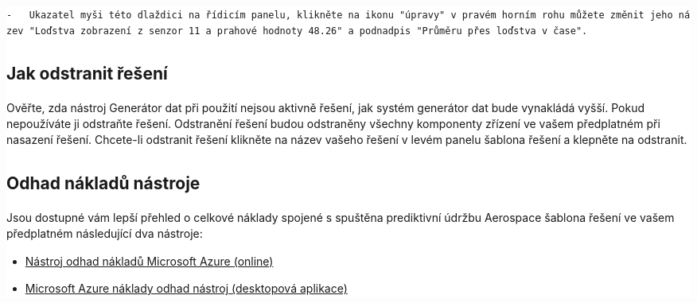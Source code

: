     -   Ukazatel myši této dlaždici na řídicím panelu, klikněte na ikonu "úpravy" v pravém horním rohu můžete změnit jeho název "Loďstva zobrazení z senzor 11 a prahové hodnoty 48.26" a podnadpis "Průměru přes loďstva v čase".

## <a name="how-to-delete-your-solution"></a>**Jak odstranit řešení**
Ověřte, zda nástroj Generátor dat při použití nejsou aktivně řešení, jak systém generátor dat bude vynakládá vyšší. Pokud nepoužíváte ji odstraňte řešení. Odstranění řešení budou odstraněny všechny komponenty zřízení ve vašem předplatném při nasazení řešení. Chcete-li odstranit řešení klikněte na název vašeho řešení v levém panelu šablona řešení a klepněte na odstranit.

## <a name="cost-estimation-tools"></a>**Odhad nákladů nástroje**

Jsou dostupné vám lepší přehled o celkové náklady spojené s spuštěna prediktivní údržbu Aerospace šablona řešení ve vašem předplatném následující dva nástroje:

-   [Nástroj odhad nákladů Microsoft Azure (online)](https://azure.microsoft.com/pricing/calculator/)

-   [Microsoft Azure náklady odhad nástroj (desktopová aplikace)](http://www.microsoft.com/download/details.aspx?id=43376)
